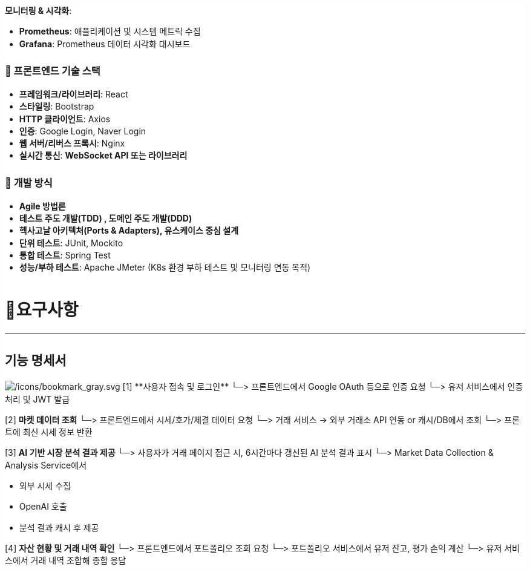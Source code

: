 **모니터링 & 시각화**:

- **Prometheus**: 애플리케이션 및 시스템 메트릭 수집
- **Grafana**: Prometheus 데이터 시각화 대시보드

### **📌 프론트엔드 기술 스택**

- **프레임워크/라이브러리**: React
- **스타일링**: Bootstrap
- **HTTP 클라이언트**: Axios
- **인증**: Google Login, Naver Login
- **웹 서버/리버스 프록시**: Nginx
- **실시간 통신**: **WebSocket API 또는 라이브러리**

### 📌 **개발 방식**

- **Agile 방법론**
- **테스트 주도 개발(TDD) , 도메인 주도 개발(DDD)**
- **헥사고날 아키텍처(Ports & Adapters), 유스케이스 중심 설계**
- **단위 테스트**: JUnit, Mockito
- **통합 테스트**: Spring Test
- **성능/부하 테스트**: Apache JMeter (K8s 환경 부하 테스트 및 모니터링 연동 목적)

# 🧍요구사항

---

## 기능 명세서

<aside>
<img src="/icons/bookmark_gray.svg" alt="/icons/bookmark_gray.svg" width="40px" /> [1] **사용자 접속 및 로그인**
└─> 프론트엔드에서 Google OAuth 등으로 인증 요청
└─> 유저 서비스에서 인증 처리 및 JWT 발급

[2] **마켓 데이터 조회**
└─> 프론트엔드에서 시세/호가/체결 데이터 요청
└─> 거래 서비스 → 외부 거래소 API 연동 or 캐시/DB에서 조회
└─> 프론트에 최신 시세 정보 반환

[3] **AI 기반 시장 분석 결과 제공**
└─> 사용자가 거래 페이지 접근 시, 6시간마다 갱신된 AI 분석 결과 표시
└─> Market Data Collection & Analysis Service에서

- 외부 시세 수집

- OpenAI 호출

- 분석 결과 캐시 후 제공

[4] **자산 현황 및 거래 내역 확인**
└─> 프론트엔드에서 포트폴리오 조회 요청
└─> 포트폴리오 서비스에서 유저 잔고, 평가 손익 계산
└─> 유저 서비스에서 거래 내역 조합해 종합 응답

